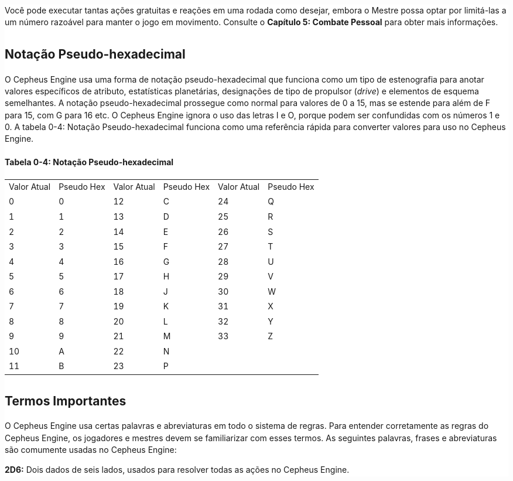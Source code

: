 Você pode executar tantas ações gratuitas e reações em uma rodada como
desejar, embora o Mestre possa optar por limitá-las a um número razoável
para manter o jogo em movimento. Consulte o **Capítulo 5: Combate
Pessoal** para obter mais informações.

## Notação Pseudo-hexadecimal

O Cepheus Engine usa uma forma de notação pseudo-hexadecimal que
funciona como um tipo de estenografia para anotar valores específicos de
atributo, estatísticas planetárias, designações de tipo de propulsor
(*drive*) e elementos de esquema semelhantes. A notação
pseudo-hexadecimal prossegue como normal para valores de 0 a 15, mas se
estende para além de F para 15, com G para 16 etc. O Cepheus Engine
ignora o uso das letras I e O, porque podem ser confundidas com os
números 1 e 0. A tabela 0-4: Notação Pseudo-hexadecimal funciona como
uma referência rápida para converter valores para uso no Cepheus Engine.

#### Tabela 0-4: Notação Pseudo-hexadecimal

|             |            |             |            |             |            |
|-------------|------------|-------------|------------|-------------|------------|
| Valor Atual | Pseudo Hex | Valor Atual | Pseudo Hex | Valor Atual | Pseudo Hex |
| 0           | 0          | 12          | C          | 24          | Q          |
| 1           | 1          | 13          | D          | 25          | R          |
| 2           | 2          | 14          | E          | 26          | S          |
| 3           | 3          | 15          | F          | 27          | T          |
| 4           | 4          | 16          | G          | 28          | U          |
| 5           | 5          | 17          | H          | 29          | V          |
| 6           | 6          | 18          | J          | 30          | W          |
| 7           | 7          | 19          | K          | 31          | X          |
| 8           | 8          | 20          | L          | 32          | Y          |
| 9           | 9          | 21          | M          | 33          | Z          |
| 10          | A          | 22          | N          |             |            |
| 11          | B          | 23          | P          |             |            |

## Termos Importantes

O Cepheus Engine usa certas palavras e abreviaturas em todo o sistema de
regras. Para entender corretamente as regras do Cepheus Engine, os
jogadores e mestres devem se familiarizar com esses termos. As seguintes
palavras, frases e abreviaturas são comumente usadas no Cepheus Engine:

**2D6:** Dois dados de seis lados, usados para resolver todas as ações
no Cepheus Engine.

